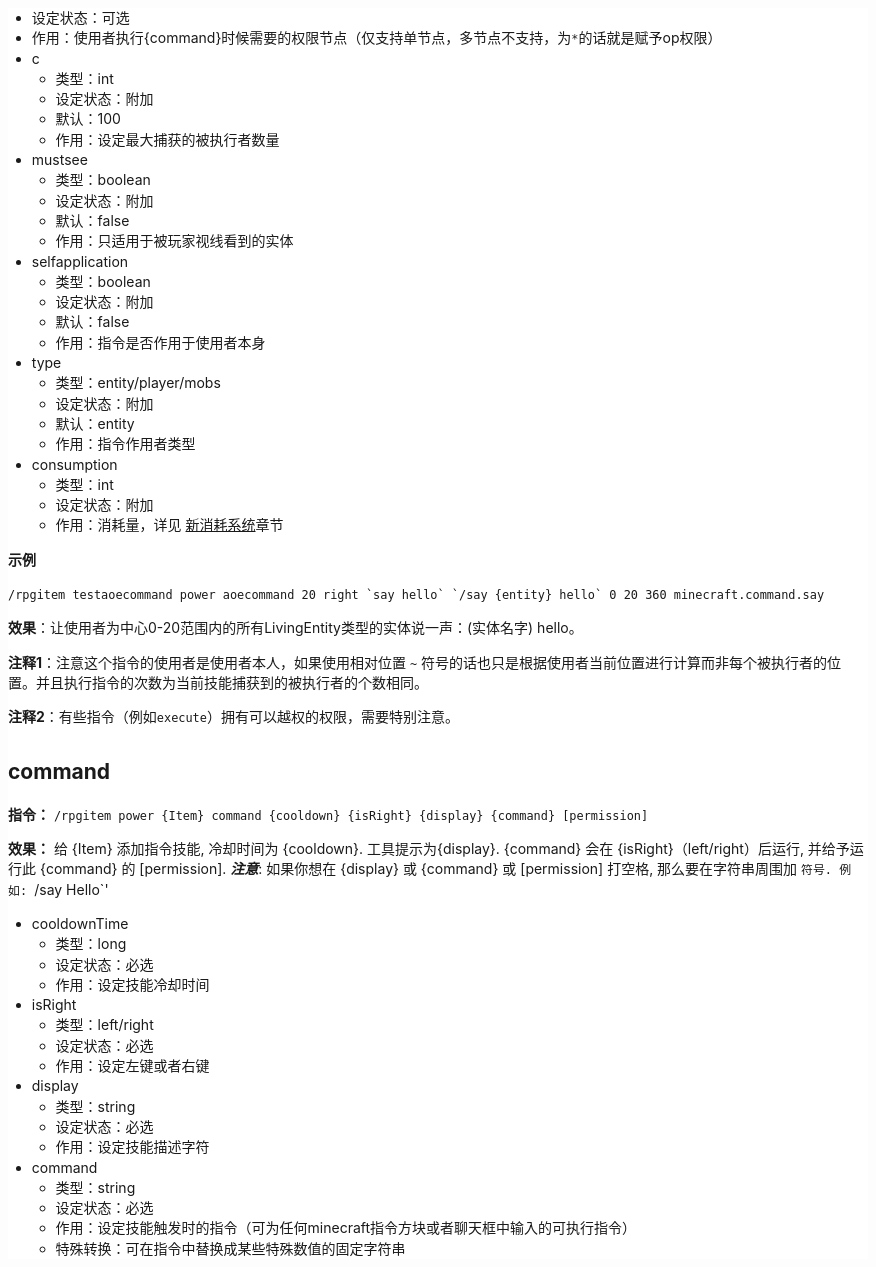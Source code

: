   - 设定状态：可选
  - 作用：使用者执行{command}时候需要的权限节点（仅支持单节点，多节点不支持，为`*`的话就是赋予op权限）
- c
  - 类型：int
  - 设定状态：附加
  - 默认：100
  - 作用：设定最大捕获的被执行者数量
- mustsee
  - 类型：boolean
  - 设定状态：附加
  - 默认：false
  - 作用：只适用于被玩家视线看到的实体
- selfapplication
  - 类型：boolean
  - 设定状态：附加
  - 默认：false
  - 作用：指令是否作用于使用者本身
- type
  - 类型：entity/player/mobs
  - 设定状态：附加
  - 默认：entity
  - 作用：指令作用者类型
- consumption
  - 类型：int
  - 设定状态：附加
  - 作用：消耗量，详见 [新消耗系统](https://github.com/NyaaCat/RPGitems-reloaded/wiki/New-durability-system)章节

**示例**
```
/rpgitem testaoecommand power aoecommand 20 right `say hello` `/say {entity} hello` 0 20 360 minecraft.command.say
```
**效果**：让使用者为中心0-20范围内的所有LivingEntity类型的实体说一声：(实体名字) hello。

**注释1**：注意这个指令的使用者是使用者本人，如果使用相对位置 `~` 符号的话也只是根据使用者当前位置进行计算而非每个被执行者的位置。并且执行指令的次数为当前技能捕获到的被执行者的个数相同。

**注释2**：有些指令（例如`execute`）拥有可以越权的权限，需要特别注意。


## command

**指令：**
`/rpgitem power {Item} command {cooldown} {isRight} {display} {command} [permission]`

**效果：**
给 {Item} 添加指令技能, 冷却时间为 {cooldown}. 工具提示为{display}. {command}  会在 {isRight}（left/right）后运行, 并给予运行此  {command} 的 [permission]. ***注意***: 如果你想在 {display} 或 {command} 或 [permission] 打空格, 那么要在字符串周围加 `符号. 例如: `/say Hello`'

- cooldownTime
  - 类型：long
  - 设定状态：必选
  - 作用：设定技能冷却时间
- isRight
  - 类型：left/right
  - 设定状态：必选
  - 作用：设定左键或者右键
- display
  - 类型：string
  - 设定状态：必选
  - 作用：设定技能描述字符
- command
  - 类型：string
  - 设定状态：必选
  - 作用：设定技能触发时的指令（可为任何minecraft指令方块或者聊天框中输入的可执行指令）
  - 特殊转换：可在指令中替换成某些特殊数值的固定字符串